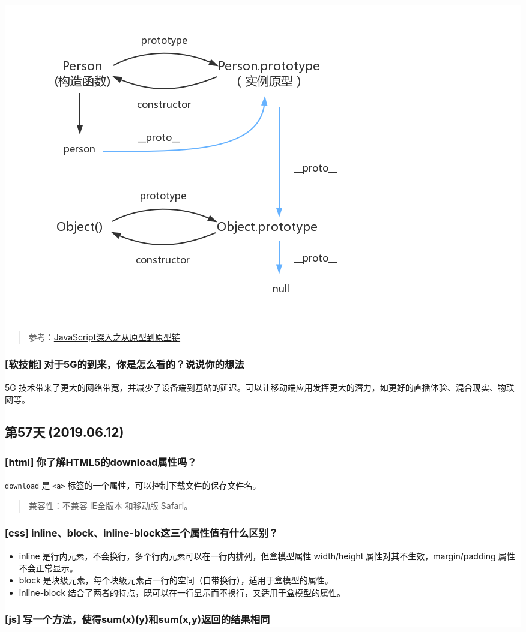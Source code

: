 ![一图胜千言](./fe-interview-3plus1-100.assets/prototype-chain.png)

> 参考：[JavaScript深入之从原型到原型链](https://github.com/mqyqingfeng/Blog/issues/2)

### [软技能] 对于5G的到来，你是怎么看的？说说你的想法

5G 技术带来了更大的网络带宽，并减少了设备端到基站的延迟。可以让移动端应用发挥更大的潜力，如更好的直播体验、混合现实、物联网等。



## 第57天 (2019.06.12)

### [html] 你了解HTML5的download属性吗？

`download` 是 `<a>` 标签的一个属性，可以控制下载文件的保存文件名。

> 兼容性：不兼容 IE全版本 和移动版 Safari。

### [css] inline、block、inline-block这三个属性值有什么区别？

- inline 是行内元素，不会换行，多个行内元素可以在一行内排列，但盒模型属性 width/height 属性对其不生效，margin/padding 属性不会正常显示。
- block 是块级元素，每个块级元素占一行的空间（自带换行），适用于盒模型的属性。
- inline-block 结合了两者的特点，既可以在一行显示而不换行，又适用于盒模型的属性。

### [js] 写一个方法，使得sum(x)(y)和sum(x,y)返回的结果相同
